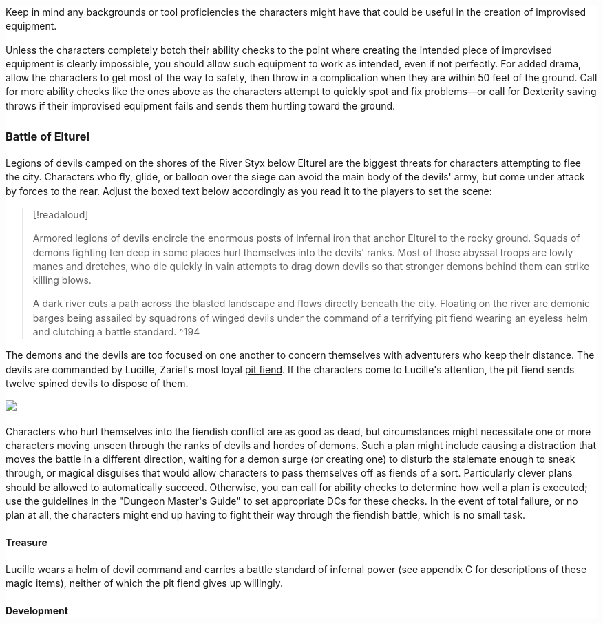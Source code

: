 Keep in mind any backgrounds or tool proficiencies the characters might have that could be useful in the creation of improvised equipment.

Unless the characters completely botch their ability checks to the point where creating the intended piece of improvised equipment is clearly impossible, you should allow such equipment to work as intended, even if not perfectly. For added drama, allow the characters to get most of the way to safety, then throw in a complication when they are within 50 feet of the ground. Call for more ability checks like the ones above as the characters attempt to quickly spot and fix problems—or call for Dexterity saving throws if their improvised equipment fails and sends them hurtling toward the ground.

### Battle of Elturel

Legions of devils camped on the shores of the River Styx below Elturel are the biggest threats for characters attempting to flee the city. Characters who fly, glide, or balloon over the siege can avoid the main body of the devils' army, but come under attack by forces to the rear. Adjust the boxed text below accordingly as you read it to the players to set the scene:

> [!readaloud] 
> 
> Armored legions of devils encircle the enormous posts of infernal iron that anchor Elturel to the rocky ground. Squads of demons fighting ten deep in some places hurl themselves into the devils' ranks. Most of those abyssal troops are lowly manes and dretches, who die quickly in vain attempts to drag down devils so that stronger demons behind them can strike killing blows.
> 
> A dark river cuts a path across the blasted landscape and flows directly beneath the city. Floating on the river are demonic barges being assailed by squadrons of winged devils under the command of a terrifying pit fiend wearing an eyeless helm and clutching a battle standard.
^194

The demons and the devils are too focused on one another to concern themselves with adventurers who keep their distance. The devils are commanded by Lucille, Zariel's most loyal [pit fiend](/3-Mechanics/CLI/bestiary/fiend/pit-fiend.md). If the characters come to Lucille's attention, the pit fiend sends twelve [spined devils](/3-Mechanics/CLI/bestiary/fiend/spined-devil.md) to dispose of them.

![](/3-Mechanics/CLI/adventures/baldurs-gate-descent-into-avernus/img/045-vspmo-02-05.webp#center)

Characters who hurl themselves into the fiendish conflict are as good as dead, but circumstances might necessitate one or more characters moving unseen through the ranks of devils and hordes of demons. Such a plan might include causing a distraction that moves the battle in a different direction, waiting for a demon surge (or creating one) to disturb the stalemate enough to sneak through, or magical disguises that would allow characters to pass themselves off as fiends of a sort. Particularly clever plans should be allowed to automatically succeed. Otherwise, you can call for ability checks to determine how well a plan is executed; use the guidelines in the "Dungeon Master's Guide" to set appropriate DCs for these checks. In the event of total failure, or no plan at all, the characters might end up having to fight their way through the fiendish battle, which is no small task.

#### Treasure

Lucille wears a [helm of devil command](/3-Mechanics/CLI/items/helm-of-devil-command-bgdia.md) and carries a [battle standard of infernal power](/3-Mechanics/CLI/items/battle-standard-of-infernal-power-bgdia.md) (see appendix C for descriptions of these magic items), neither of which the pit fiend gives up willingly.

#### Development
